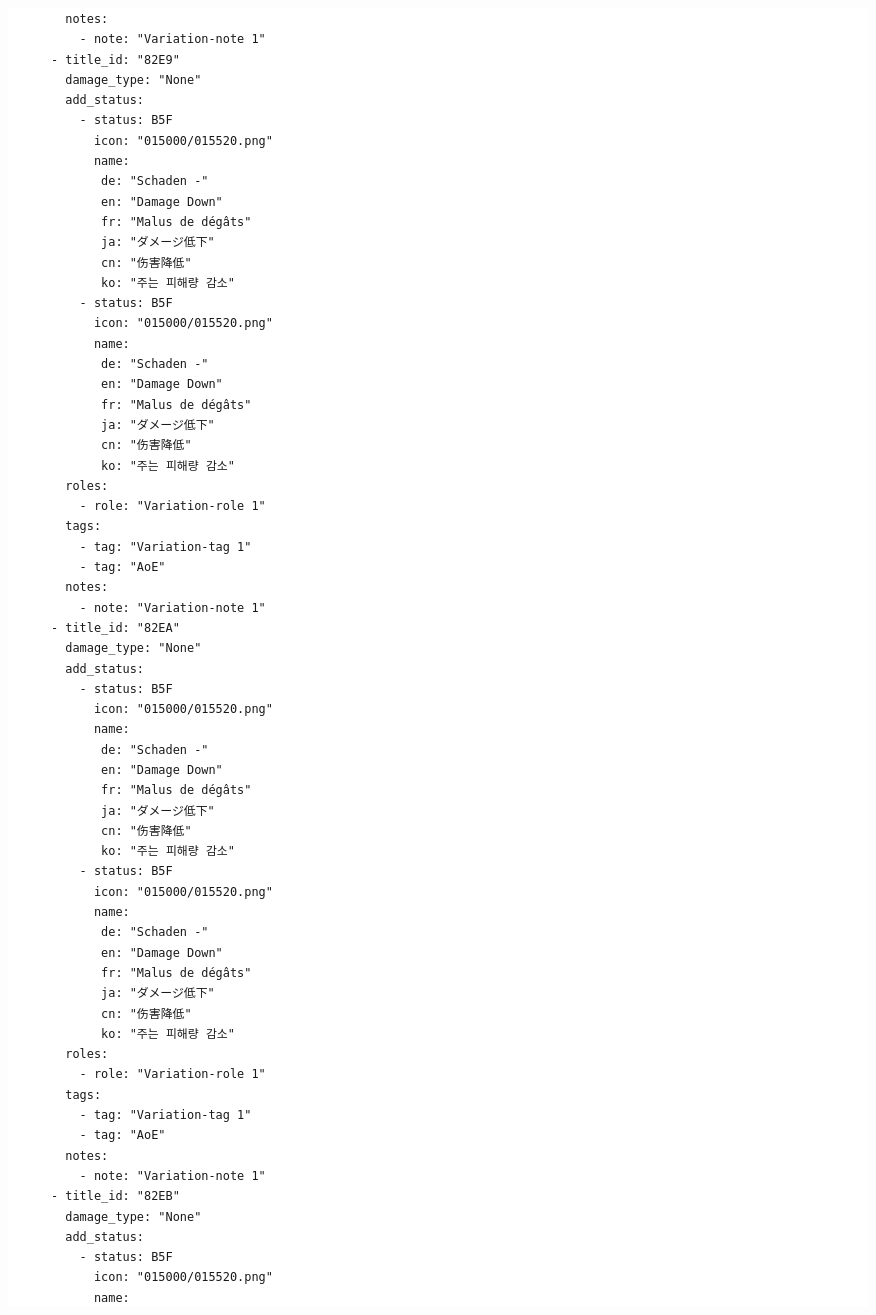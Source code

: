             notes:
              - note: "Variation-note 1"
          - title_id: "82E9"
            damage_type: "None"
            add_status:
              - status: B5F
                icon: "015000/015520.png"
                name:
                 de: "Schaden -"
                 en: "Damage Down"
                 fr: "Malus de dégâts"
                 ja: "ダメージ低下"
                 cn: "伤害降低"
                 ko: "주는 피해량 감소"
              - status: B5F
                icon: "015000/015520.png"
                name:
                 de: "Schaden -"
                 en: "Damage Down"
                 fr: "Malus de dégâts"
                 ja: "ダメージ低下"
                 cn: "伤害降低"
                 ko: "주는 피해량 감소"
            roles:
              - role: "Variation-role 1"
            tags:
              - tag: "Variation-tag 1"
              - tag: "AoE"
            notes:
              - note: "Variation-note 1"
          - title_id: "82EA"
            damage_type: "None"
            add_status:
              - status: B5F
                icon: "015000/015520.png"
                name:
                 de: "Schaden -"
                 en: "Damage Down"
                 fr: "Malus de dégâts"
                 ja: "ダメージ低下"
                 cn: "伤害降低"
                 ko: "주는 피해량 감소"
              - status: B5F
                icon: "015000/015520.png"
                name:
                 de: "Schaden -"
                 en: "Damage Down"
                 fr: "Malus de dégâts"
                 ja: "ダメージ低下"
                 cn: "伤害降低"
                 ko: "주는 피해량 감소"
            roles:
              - role: "Variation-role 1"
            tags:
              - tag: "Variation-tag 1"
              - tag: "AoE"
            notes:
              - note: "Variation-note 1"
          - title_id: "82EB"
            damage_type: "None"
            add_status:
              - status: B5F
                icon: "015000/015520.png"
                name: